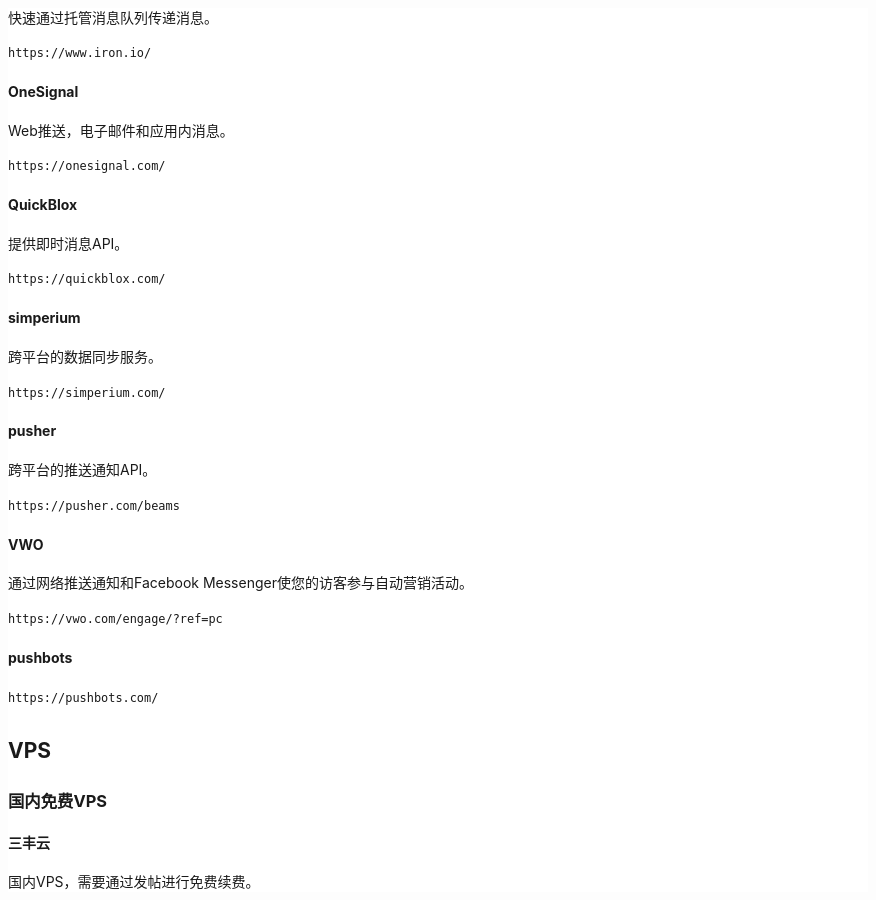 快速通过托管消息队列传递消息。

```text
https://www.iron.io/
```

#### OneSignal

Web推送，电子邮件和应用内消息。

```text
https://onesignal.com/
```

#### QuickBlox

提供即时消息API。

```text
https://quickblox.com/
```

#### simperium

跨平台的数据同步服务。

```text
https://simperium.com/
```

#### pusher

跨平台的推送通知API。

```text
https://pusher.com/beams
```

#### VWO

通过网络推送通知和Facebook Messenger使您的访客参与自动营销活动。

```text
https://vwo.com/engage/?ref=pc
```

#### pushbots

```text
https://pushbots.com/
```

## VPS

### 国内免费VPS

#### 三丰云

国内VPS，需要通过发帖进行免费续费。
